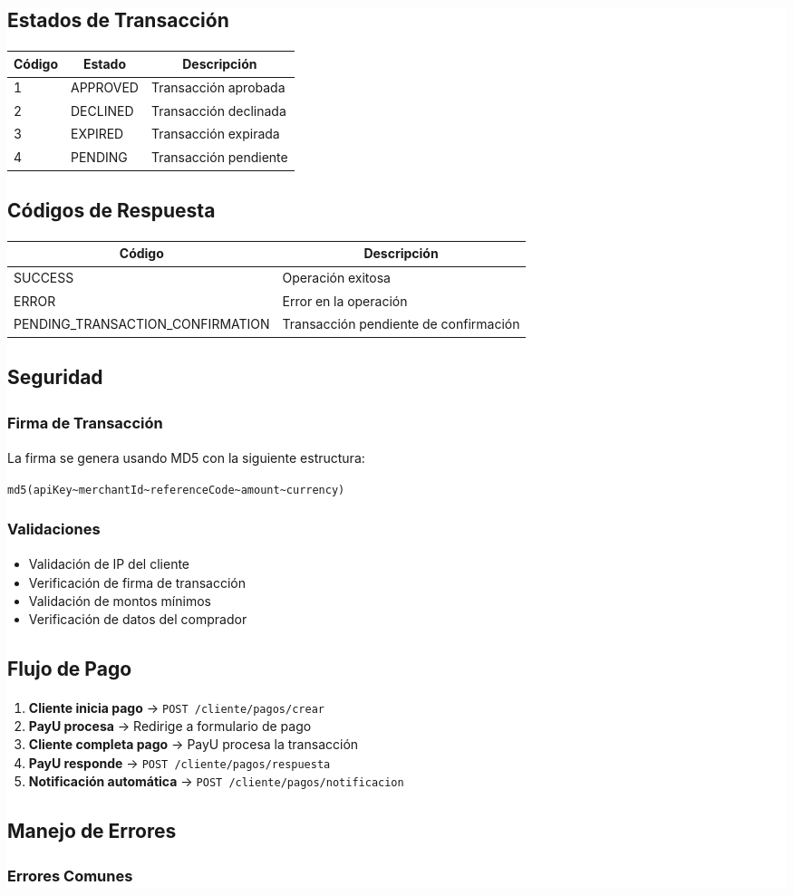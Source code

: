## Estados de Transacción

| Código | Estado | Descripción |
|--------|--------|-------------|
| 1 | APPROVED | Transacción aprobada |
| 2 | DECLINED | Transacción declinada |
| 3 | EXPIRED | Transacción expirada |
| 4 | PENDING | Transacción pendiente |

## Códigos de Respuesta

| Código | Descripción |
|--------|-------------|
| SUCCESS | Operación exitosa |
| ERROR | Error en la operación |
| PENDING_TRANSACTION_CONFIRMATION | Transacción pendiente de confirmación |

## Seguridad

### Firma de Transacción

La firma se genera usando MD5 con la siguiente estructura:
```
md5(apiKey~merchantId~referenceCode~amount~currency)
```

### Validaciones

- Validación de IP del cliente
- Verificación de firma de transacción
- Validación de montos mínimos
- Verificación de datos del comprador

## Flujo de Pago

1. **Cliente inicia pago** → `POST /cliente/pagos/crear`
2. **PayU procesa** → Redirige a formulario de pago
3. **Cliente completa pago** → PayU procesa la transacción
4. **PayU responde** → `POST /cliente/pagos/respuesta`
5. **Notificación automática** → `POST /cliente/pagos/notificacion`

## Manejo de Errores

### Errores Comunes

